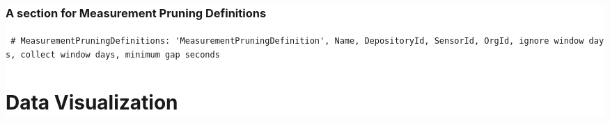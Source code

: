 ### A section for Measurement Pruning Definitions
 
     # MeasurementPruningDefinitions: 'MeasurementPruningDefinition', Name, DepositoryId, SensorId, OrgId, ignore window days, collect window days, minimum gap seconds

# Data Visualization

